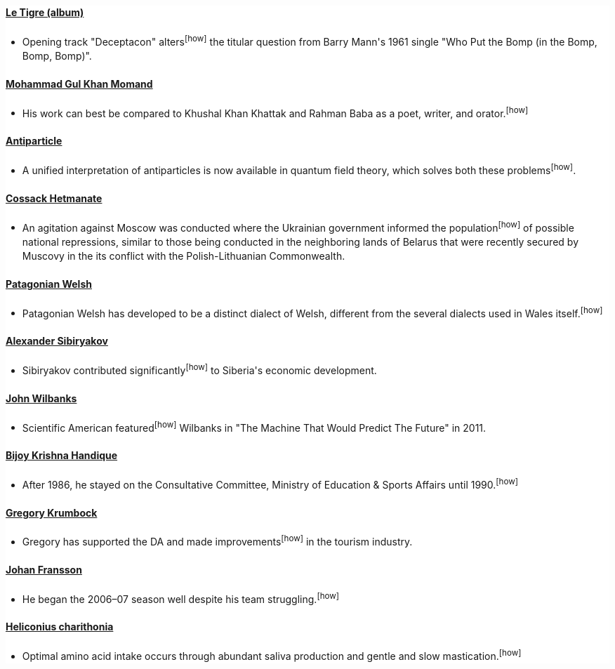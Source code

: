 #### <a href="https://en.wikipedia.org/wiki/Le_Tigre_(album)">Le Tigre (album)</a>
- Opening track "Deceptacon" alters<sup>[how]</sup> the titular question from Barry Mann's 1961 single "Who Put the Bomp (in the Bomp, Bomp, Bomp)".

#### <a href="https://en.wikipedia.org/wiki/Mohammad_Gul_Khan_Momand">Mohammad Gul Khan Momand</a>
- His work can best be compared to Khushal Khan Khattak and Rahman Baba as a poet, writer, and orator.<sup>[how]</sup>

#### <a href="https://en.wikipedia.org/wiki/Antiparticle">Antiparticle</a>
- A unified interpretation of antiparticles is now available in quantum field theory, which solves both these problems<sup>[how]</sup>.

#### <a href="https://en.wikipedia.org/wiki/Cossack_Hetmanate">Cossack Hetmanate</a>
- An agitation against Moscow was conducted where the Ukrainian government informed the population<sup>[how]</sup> of possible national repressions, similar to those being conducted in the neighboring lands of Belarus that were recently secured by Muscovy in the its conflict with the Polish-Lithuanian Commonwealth.

#### <a href="https://en.wikipedia.org/wiki/Patagonian_Welsh">Patagonian Welsh</a>
- Patagonian Welsh has developed to be a distinct dialect of Welsh, different from the several dialects used in Wales itself.<sup>[how]</sup>

#### <a href="https://en.wikipedia.org/wiki/Alexander_Sibiryakov">Alexander Sibiryakov</a>
- Sibiryakov contributed significantly<sup>[how]</sup> to Siberia's economic development.

#### <a href="https://en.wikipedia.org/wiki/John_Wilbanks">John Wilbanks</a>
- Scientific American featured<sup>[how]</sup> Wilbanks in "The Machine That Would Predict The Future" in 2011.

#### <a href="https://en.wikipedia.org/wiki/Bijoy_Krishna_Handique">Bijoy Krishna Handique</a>
- After 1986, he stayed on the Consultative Committee, Ministry of Education &amp; Sports Affairs until 1990.<sup>[how]</sup>

#### <a href="https://en.wikipedia.org/wiki/Gregory_Krumbock">Gregory Krumbock</a>
- Gregory has supported the DA and made improvements<sup>[how]</sup> in the tourism industry.

#### <a href="https://en.wikipedia.org/wiki/Johan_Fransson">Johan Fransson</a>
- He began the 2006–07 season well despite his team struggling.<sup>[how]</sup>

#### <a href="https://en.wikipedia.org/wiki/Heliconius_charithonia">Heliconius charithonia</a>
- Optimal amino acid intake occurs through abundant saliva production and gentle and slow mastication.<sup>[how]</sup>
